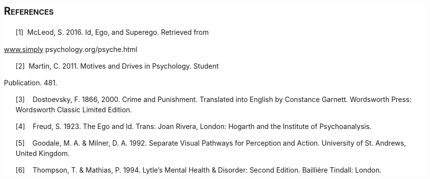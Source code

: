 <h2><a name="bookmark10"></a><span class="font2" style="font-variant:small-caps;"><a name="bookmark11"></a>References</span></h2>
<ul style="list-style:none;"><li>
<p><span class="font0">[1] &nbsp;McLeod, S. 2016. Id, Ego, and Superego. Retrieved from</span></p></li></ul>
<p><a href="http://www.simply"><span class="font0">www.simply</span></a><span class="font0"> psychology.org/psyche.html</span></p>
<ul style="list-style:none;"><li>
<p><span class="font0">[2] &nbsp;Martin, C. 2011. Motives and Drives in Psychology. Student</span></p></li></ul>
<p><span class="font0">Publication. 481.</span></p>
<ul style="list-style:none;"><li>
<p><span class="font0">[3] &nbsp;&nbsp;&nbsp;Dostoevsky, F. 1866, 2000. Crime and Punishment. Translated into English by Constance Garnett. Wordsworth Press: Wordsworth Classic Limited Edition.</span></p></li>
<li>
<p><span class="font0">[4] &nbsp;&nbsp;&nbsp;Freud, S. 1923. The Ego and Id. Trans: Joan Rivera, London: Hogarth and the Institute of Psychoanalysis.</span></p></li>
<li>
<p><span class="font0">[5] &nbsp;&nbsp;&nbsp;Goodale, M. A. &amp;&nbsp;Milner, D. A. 1992. Separate Visual Pathways for Perception and Action. University of St. Andrews, United Kingdom.</span></p></li>
<li>
<p><span class="font0">[6] &nbsp;&nbsp;&nbsp;Thompson, T. &amp;&nbsp;Mathias, P. 1994. Lytle’s Mental Health &amp;&nbsp;Disorder: Second Edition. Bailliére Tindall: London.</span></p></li></ul>